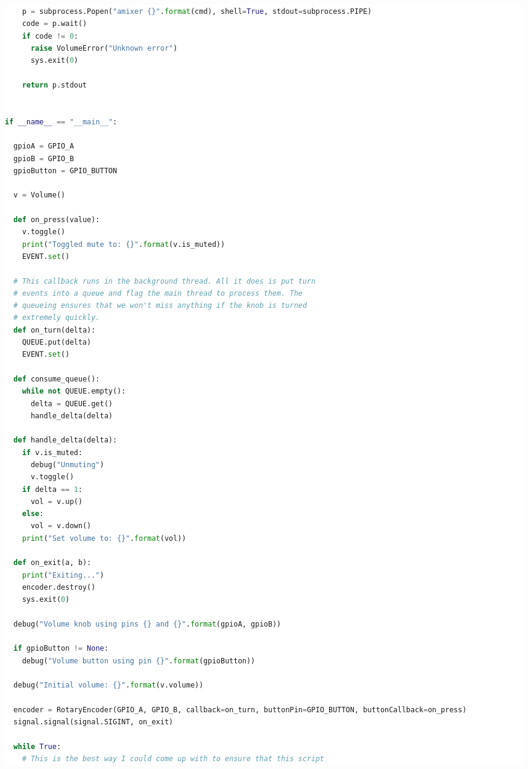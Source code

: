    ```python
       p = subprocess.Popen("amixer {}".format(cmd), shell=True, stdout=subprocess.PIPE)
       code = p.wait()
       if code != 0:
         raise VolumeError("Unknown error")
         sys.exit(0)

       return p.stdout


   if __name__ == "__main__":

     gpioA = GPIO_A
     gpioB = GPIO_B
     gpioButton = GPIO_BUTTON

     v = Volume()

     def on_press(value):
       v.toggle()
       print("Toggled mute to: {}".format(v.is_muted))
       EVENT.set()

     # This callback runs in the background thread. All it does is put turn
     # events into a queue and flag the main thread to process them. The
     # queueing ensures that we won't miss anything if the knob is turned
     # extremely quickly.
     def on_turn(delta):
       QUEUE.put(delta)
       EVENT.set()

     def consume_queue():
       while not QUEUE.empty():
         delta = QUEUE.get()
         handle_delta(delta)

     def handle_delta(delta):
       if v.is_muted:
         debug("Unmuting")
         v.toggle()
       if delta == 1:
         vol = v.up()
       else:
         vol = v.down()
       print("Set volume to: {}".format(vol))

     def on_exit(a, b):
       print("Exiting...")
       encoder.destroy()
       sys.exit(0)

     debug("Volume knob using pins {} and {}".format(gpioA, gpioB))

     if gpioButton != None:
       debug("Volume button using pin {}".format(gpioButton))

     debug("Initial volume: {}".format(v.volume))

     encoder = RotaryEncoder(GPIO_A, GPIO_B, callback=on_turn, buttonPin=GPIO_BUTTON, buttonCallback=on_press)
     signal.signal(signal.SIGINT, on_exit)

     while True:
       # This is the best way I could come up with to ensure that this script
   ```